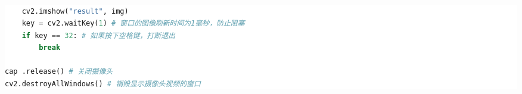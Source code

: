 ```python
    cv2.imshow("result", img)
    key = cv2.waitKey(1) # 窗口的图像刷新时间为1毫秒，防止阻塞    
    if key == 32: # 如果按下空格键，打断退出
        break
    
cap .release() # 关闭摄像头
cv2.destroyAllWindows() # 销毁显示摄像头视频的窗口

```